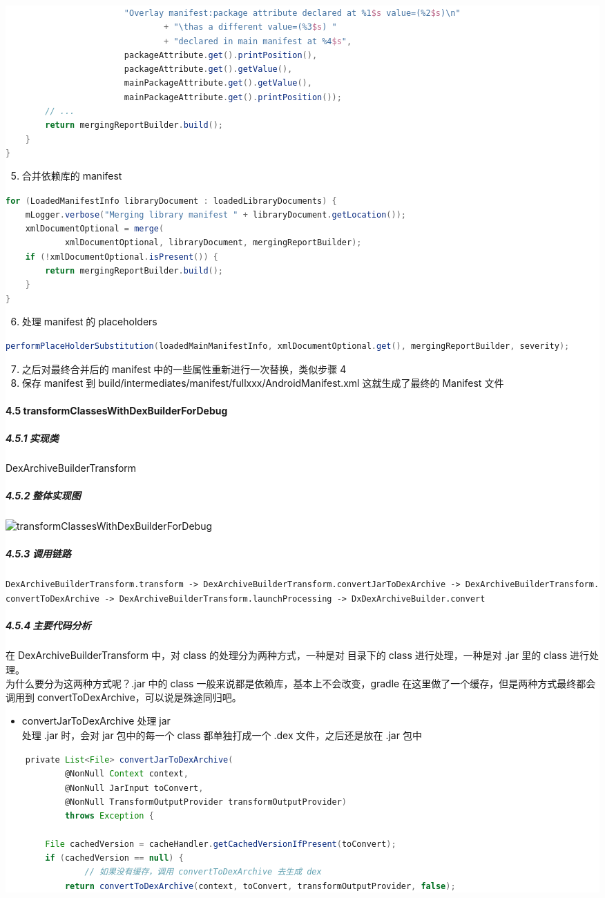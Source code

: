 ``` groovy
                        "Overlay manifest:package attribute declared at %1$s value=(%2$s)\n"
                                + "\thas a different value=(%3$s) "
                                + "declared in main manifest at %4$s",
                        packageAttribute.get().printPosition(),
                        packageAttribute.get().getValue(),
                        mainPackageAttribute.get().getValue(),
                        mainPackageAttribute.get().printPosition());
        // ...
        return mergingReportBuilder.build();
    }
}
```
5. 合并依赖库的 manifest
``` groovy
for (LoadedManifestInfo libraryDocument : loadedLibraryDocuments) {
    mLogger.verbose("Merging library manifest " + libraryDocument.getLocation());
    xmlDocumentOptional = merge(
            xmlDocumentOptional, libraryDocument, mergingReportBuilder);
    if (!xmlDocumentOptional.isPresent()) {
        return mergingReportBuilder.build();
    }
}
```
6. 处理 manifest 的 placeholders
``` groovy
performPlaceHolderSubstitution(loadedMainManifestInfo, xmlDocumentOptional.get(), mergingReportBuilder, severity);
```
7. 之后对最终合并后的 manifest 中的一些属性重新进行一次替换，类似步骤 4
8. 保存 manifest 到 build/intermediates/manifest/fullxxx/AndroidManifest.xml
这就生成了最终的 Manifest 文件

#### 4.5 transformClassesWithDexBuilderForDebug
##### 4.5.1 实现类
DexArchiveBuilderTransform

##### 4.5.2 整体实现图
![transformClassesWithDexBuilderForDebug](images/android-gradle-plugin-task/transformClassesWithDexBuilderForDebug.png)

##### 4.5.3 调用链路
```
DexArchiveBuilderTransform.transform -> DexArchiveBuilderTransform.convertJarToDexArchive -> DexArchiveBuilderTransform.convertToDexArchive -> DexArchiveBuilderTransform.launchProcessing -> DxDexArchiveBuilder.convert
```

##### 4.5.4 主要代码分析
在 DexArchiveBuilderTransform 中，对 class 的处理分为两种方式，一种是对 目录下的 class 进行处理，一种是对 .jar 里的 class 进行处理。     
为什么要分为这两种方式呢？.jar 中的 class 一般来说都是依赖库，基本上不会改变，gradle 在这里做了一个缓存，但是两种方式最终都会调用到 convertToDexArchive，可以说是殊途同归吧。   

- convertJarToDexArchive 处理 jar     
处理 .jar 时，会对 jar 包中的每一个 class 都单独打成一个 .dex 文件，之后还是放在 .jar 包中
``` groovy
    private List<File> convertJarToDexArchive(
            @NonNull Context context,
            @NonNull JarInput toConvert,
            @NonNull TransformOutputProvider transformOutputProvider)
            throws Exception {

        File cachedVersion = cacheHandler.getCachedVersionIfPresent(toConvert);
        if (cachedVersion == null) {
                // 如果没有缓存，调用 convertToDexArchive 去生成 dex
            return convertToDexArchive(context, toConvert, transformOutputProvider, false);
```